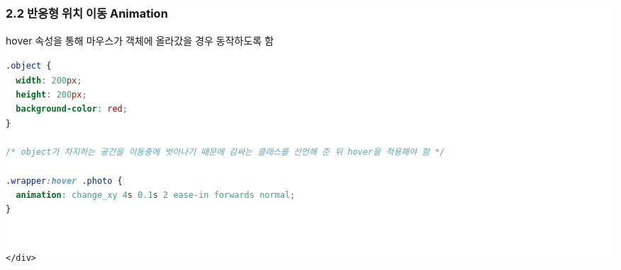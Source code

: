 ### 2.2 반응형 위치 이동 Animation

hover 속성을 통해 마우스가 객체에 올라갔을 경우 동작하도록 함

```css
.object {
  width: 200px;
  height: 200px;
  background-color: red;
}

/* object가 차지하는 공간을 이동중에 벗아나기 때문에 감싸는 클래스를 선언해 준 뒤 hover을 적용해야 함 */

.wrapper:hover .photo {
  animation: change_xy 4s 0.1s 2 ease-in forwards normal;
}
```

<br>

<div class="outer_4">
  <div class="wrapper">
    <div class="inner_4">

    </div>
  </div>
</div>


<style>

.outer_5 {
  width: 641px;
  height: 400px;
  background-image: url("/assets/images/posting/blog_animation/grass.png");
  display: flex;
  flex-direction: column;
}

.inner_5 {
  width: 95%;
  height: 95%;
  background-image: url("/assets/images/posting/blog_animation/pokemon_appear.png");
  background-size: contain;
  background-repeat: no-repeat;
  position : relative;
  bottom : -50px;
  left: 18px;
  opacity: 0;
}

.outer_5 img {
  margin-top: 30px;
  width: 178px;
  height: 159px;
  display: block; 
  margin: 0px auto;
  position: relative;
  top: 30px;
  opacity: 0;
}
